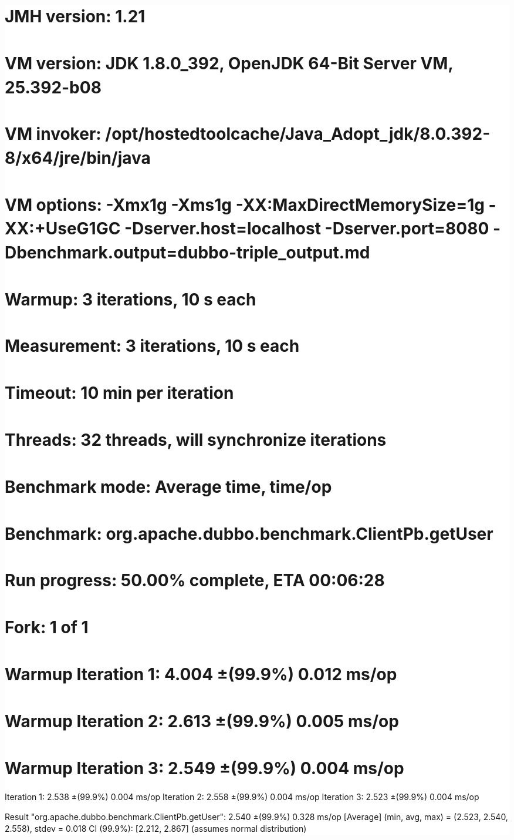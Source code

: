 
# JMH version: 1.21
# VM version: JDK 1.8.0_392, OpenJDK 64-Bit Server VM, 25.392-b08
# VM invoker: /opt/hostedtoolcache/Java_Adopt_jdk/8.0.392-8/x64/jre/bin/java
# VM options: -Xmx1g -Xms1g -XX:MaxDirectMemorySize=1g -XX:+UseG1GC -Dserver.host=localhost -Dserver.port=8080 -Dbenchmark.output=dubbo-triple_output.md
# Warmup: 3 iterations, 10 s each
# Measurement: 3 iterations, 10 s each
# Timeout: 10 min per iteration
# Threads: 32 threads, will synchronize iterations
# Benchmark mode: Average time, time/op
# Benchmark: org.apache.dubbo.benchmark.ClientPb.getUser

# Run progress: 50.00% complete, ETA 00:06:28
# Fork: 1 of 1
# Warmup Iteration   1: 4.004 ±(99.9%) 0.012 ms/op
# Warmup Iteration   2: 2.613 ±(99.9%) 0.005 ms/op
# Warmup Iteration   3: 2.549 ±(99.9%) 0.004 ms/op
Iteration   1: 2.538 ±(99.9%) 0.004 ms/op
Iteration   2: 2.558 ±(99.9%) 0.004 ms/op
Iteration   3: 2.523 ±(99.9%) 0.004 ms/op


Result "org.apache.dubbo.benchmark.ClientPb.getUser":
  2.540 ±(99.9%) 0.328 ms/op [Average]
  (min, avg, max) = (2.523, 2.540, 2.558), stdev = 0.018
  CI (99.9%): [2.212, 2.867] (assumes normal distribution)
